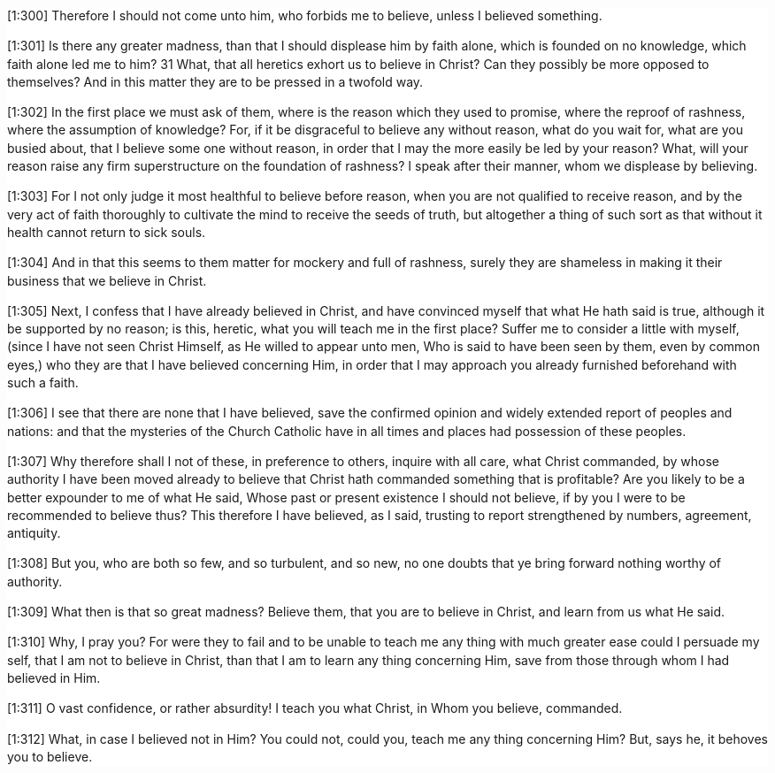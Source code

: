 [1:300] Therefore I should not come unto him, who forbids me to believe, unless I believed something.

[1:301] Is there any greater madness, than that I should displease him by faith alone, which is founded on no knowledge, which faith alone led me to him?            31  What, that all heretics exhort us to believe in Christ? Can they possibly be more opposed to themselves? And in this matter they are to be pressed in a twofold way.

[1:302] In the first place we must ask of them, where is the reason which they used to promise, where the reproof of rashness, where the assumption of knowledge? For, if it be disgraceful to believe any without reason, what do you wait for, what are you busied about, that I believe some one without reason, in order that I may the more easily be led by your reason? What, will your reason raise any firm superstructure on the foundation of rashness? I speak after their manner, whom we displease by believing.

[1:303] For I not only judge it most healthful to believe before reason, when you are not qualified to receive reason, and by the very act of faith thoroughly to cultivate the mind to receive the seeds of truth, but altogether a thing of such sort as that without it health cannot return to sick souls.

[1:304] And in that this seems to them matter for mockery and full of rashness, surely they are shameless in making it their business that we believe in Christ.

[1:305] Next, I confess that I have already believed in Christ, and have convinced myself that what He hath said is true, although it be supported by no reason; is this, heretic, what you will teach me in the first place? Suffer me to consider a little with myself, (since I have not seen Christ Himself, as He willed to appear unto men, Who is said to have been seen by them, even by common eyes,) who they are that I have believed concerning Him, in order that I may approach you already furnished beforehand with such a faith.

[1:306] I see that there are none that I have believed, save the confirmed opinion and widely extended report of peoples and nations: and that the mysteries of the Church Catholic have in all times and places had possession of these peoples.

[1:307] Why therefore shall I not of these, in preference to others, inquire with all care, what Christ commanded, by whose authority I have been moved already to believe that Christ hath commanded something that is profitable? Are you likely to be a better expounder to me of what He said, Whose past or present existence I should not believe, if by you I were to be recommended to believe thus? This therefore I have believed, as I said, trusting to report strengthened by numbers, agreement, antiquity.

[1:308] But you, who are both so few, and so turbulent, and so new, no one doubts that ye bring forward nothing worthy of authority.

[1:309] What then is that so great madness? Believe them, that you are to believe in Christ, and learn from us what He said.

[1:310] Why, I pray you? For were they to fail and to be unable to teach me any thing with much greater ease could I persuade my self, that I am not to believe in Christ, than that I am to learn any thing concerning Him, save from those through whom I had believed in Him.

[1:311] O vast confidence, or rather absurdity! I teach you what Christ, in Whom you believe, commanded.

[1:312] What, in case I believed not in Him? You could not, could you, teach me any thing concerning Him? But, says he, it behoves you to believe.
